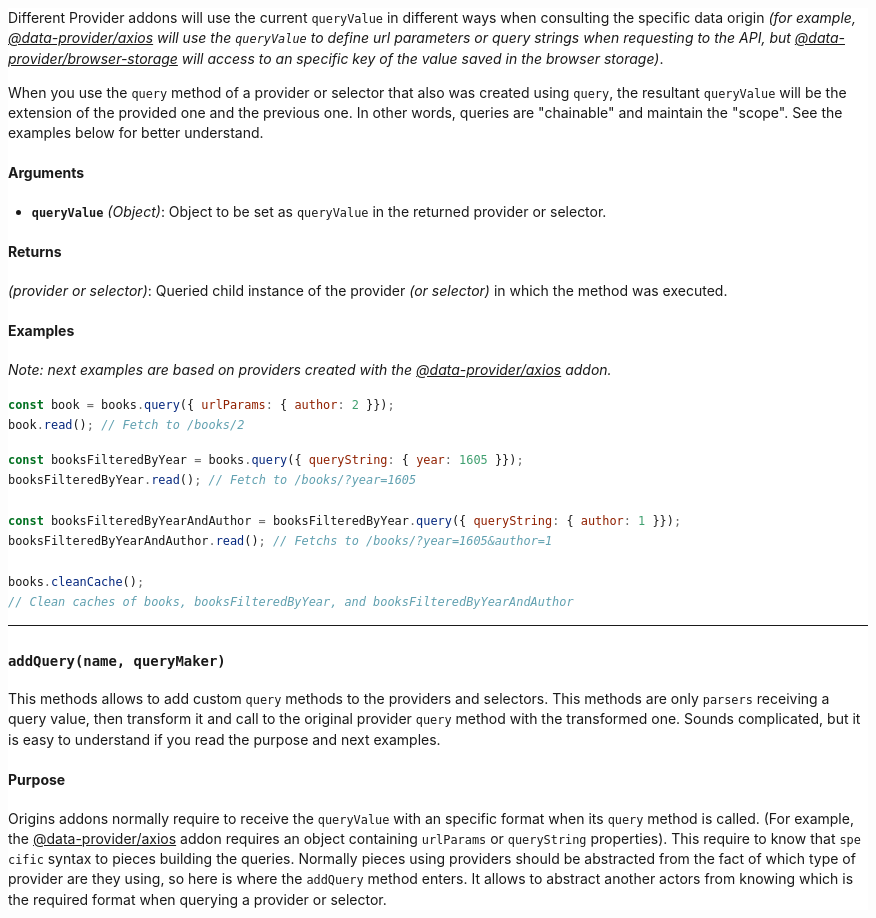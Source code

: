 Different Provider addons will use the current `queryValue` in different ways when consulting the specific data origin _(for example, [@data-provider/axios][data-provider-axios] will use the `queryValue` to define url parameters or query strings when requesting to the API, but [@data-provider/browser-storage][data-provider-browser-storage] will access to an specific key of the value saved in the browser storage)_.

When you use the `query` method of a provider or selector that also was created using `query`, the resultant `queryValue` will be the extension of the provided one and the previous one. In other words, queries are "chainable" and maintain the "scope". See the examples below for better understand.

#### Arguments

* __`queryValue`__ _(Object)_: Object to be set as `queryValue` in the returned provider or selector.

#### Returns

_(provider or selector)_: Queried child instance of the provider _(or selector)_ in which the method was executed.

#### Examples

_Note: next examples are based on providers created with the [@data-provider/axios][data-provider-axios] addon._

```javascript
const book = books.query({ urlParams: { author: 2 }});
book.read(); // Fetch to /books/2
```

```javascript
const booksFilteredByYear = books.query({ queryString: { year: 1605 }});
booksFilteredByYear.read(); // Fetch to /books/?year=1605

const booksFilteredByYearAndAuthor = booksFilteredByYear.query({ queryString: { author: 1 }});
booksFilteredByYearAndAuthor.read(); // Fetchs to /books/?year=1605&author=1

books.cleanCache();
// Clean caches of books, booksFilteredByYear, and booksFilteredByYearAndAuthor
```

<hr/>

### `addQuery(name, queryMaker)`

This methods allows to add custom `query` methods to the providers and selectors. This methods are only `parsers` receiving a query value, then transform it and call to the original provider `query` method with the transformed one. Sounds complicated, but it is easy to understand if you read the purpose and next examples.

#### Purpose

Origins addons normally require to receive the `queryValue` with an specific format when its `query` method is called. (For example, the [@data-provider/axios][data-provider-axios] addon requires an object containing `urlParams` or `queryString` properties). This require to know that `specific` syntax to pieces building the queries. Normally pieces using providers should be abstracted from the fact of which type of provider are they using, so here is where the `addQuery` method enters. It allows to abstract another actors from knowing which is the required format when querying a provider or selector.


[data-provider-axios]: https://www.npmjs.com/package/@data-provider/axios
[data-provider-browser-storage]: https://www.npmjs.com/package/@data-provider/browser-storage